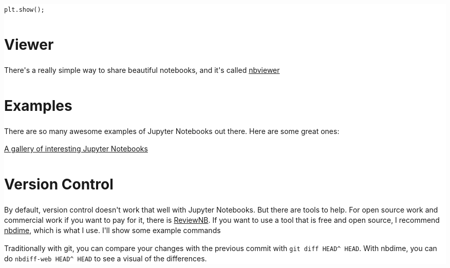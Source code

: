 `plt.show();`

# Viewer

There's a really simple way to share beautiful notebooks, and it's called [nbviewer](https://nbviewer.jupyter.org/)


# Examples

There are so many awesome examples of Jupyter Notebooks out there. Here are some great ones:

[A gallery of interesting Jupyter Notebooks](https://github.com/jupyter/jupyter/wiki/A-gallery-of-interesting-Jupyter-Notebooks)

# Version Control

By default, version control doesn't work that well with Jupyter Notebooks. But there are tools to help. For open source work and commercial work if you want to pay for it, there is [ReviewNB](https://www.reviewnb.com/). If you want to use a tool that is free and open source, I recommend [nbdime](https://github.com/jupyter/nbdime), which is what I use. I'll show some example commands

Traditionally with git, you can compare your changes with the previous commit with `git diff HEAD^ HEAD`. With nbdime, you can do `nbdiff-web HEAD^ HEAD` to see a visual of the differences.




